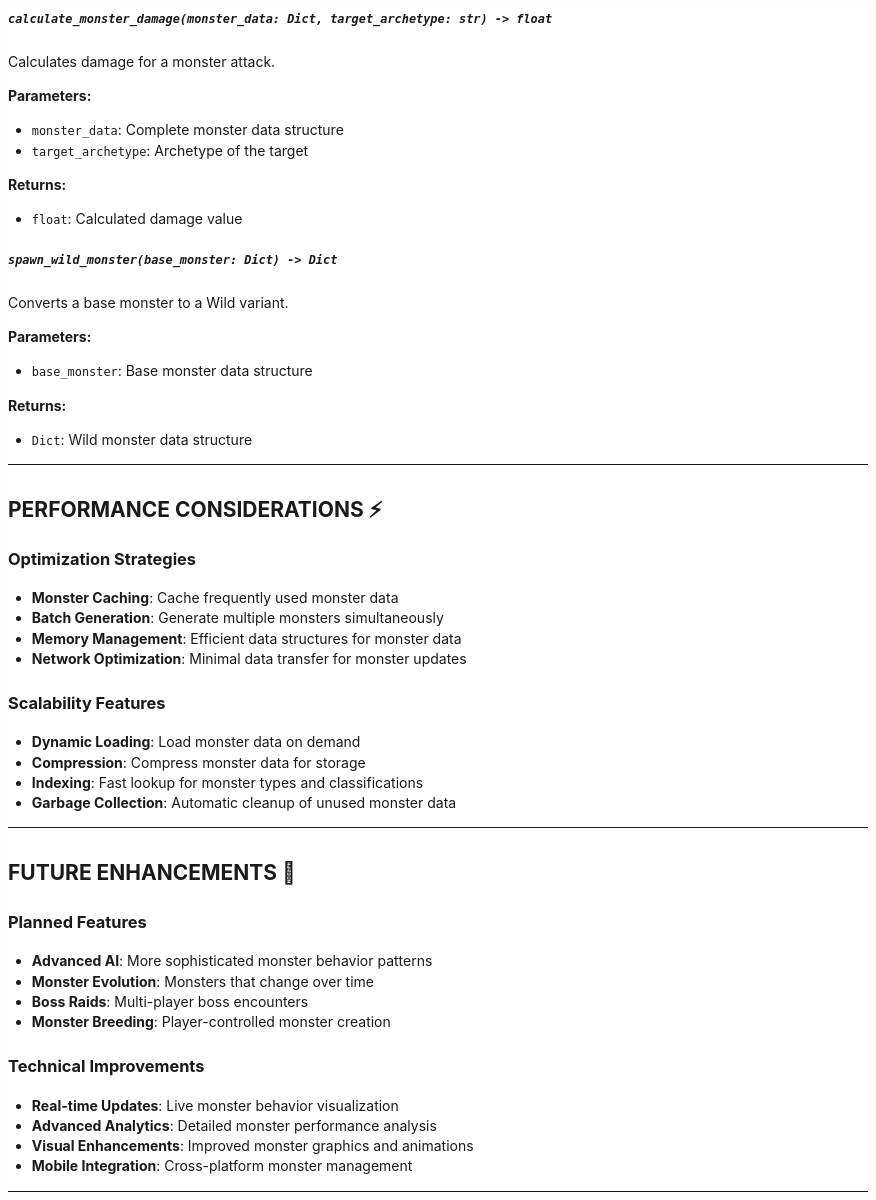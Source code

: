 ##### `calculate_monster_damage(monster_data: Dict, target_archetype: str) -> float`
Calculates damage for a monster attack.

**Parameters:**
- `monster_data`: Complete monster data structure
- `target_archetype`: Archetype of the target

**Returns:**
- `float`: Calculated damage value

##### `spawn_wild_monster(base_monster: Dict) -> Dict`
Converts a base monster to a Wild variant.

**Parameters:**
- `base_monster`: Base monster data structure

**Returns:**
- `Dict`: Wild monster data structure

---

## **PERFORMANCE CONSIDERATIONS** ⚡

### **Optimization Strategies**
- **Monster Caching**: Cache frequently used monster data
- **Batch Generation**: Generate multiple monsters simultaneously
- **Memory Management**: Efficient data structures for monster data
- **Network Optimization**: Minimal data transfer for monster updates

### **Scalability Features**
- **Dynamic Loading**: Load monster data on demand
- **Compression**: Compress monster data for storage
- **Indexing**: Fast lookup for monster types and classifications
- **Garbage Collection**: Automatic cleanup of unused monster data

---

## **FUTURE ENHANCEMENTS** 🚀

### **Planned Features**
- **Advanced AI**: More sophisticated monster behavior patterns
- **Monster Evolution**: Monsters that change over time
- **Boss Raids**: Multi-player boss encounters
- **Monster Breeding**: Player-controlled monster creation

### **Technical Improvements**
- **Real-time Updates**: Live monster behavior visualization
- **Advanced Analytics**: Detailed monster performance analysis
- **Visual Enhancements**: Improved monster graphics and animations
- **Mobile Integration**: Cross-platform monster management

---